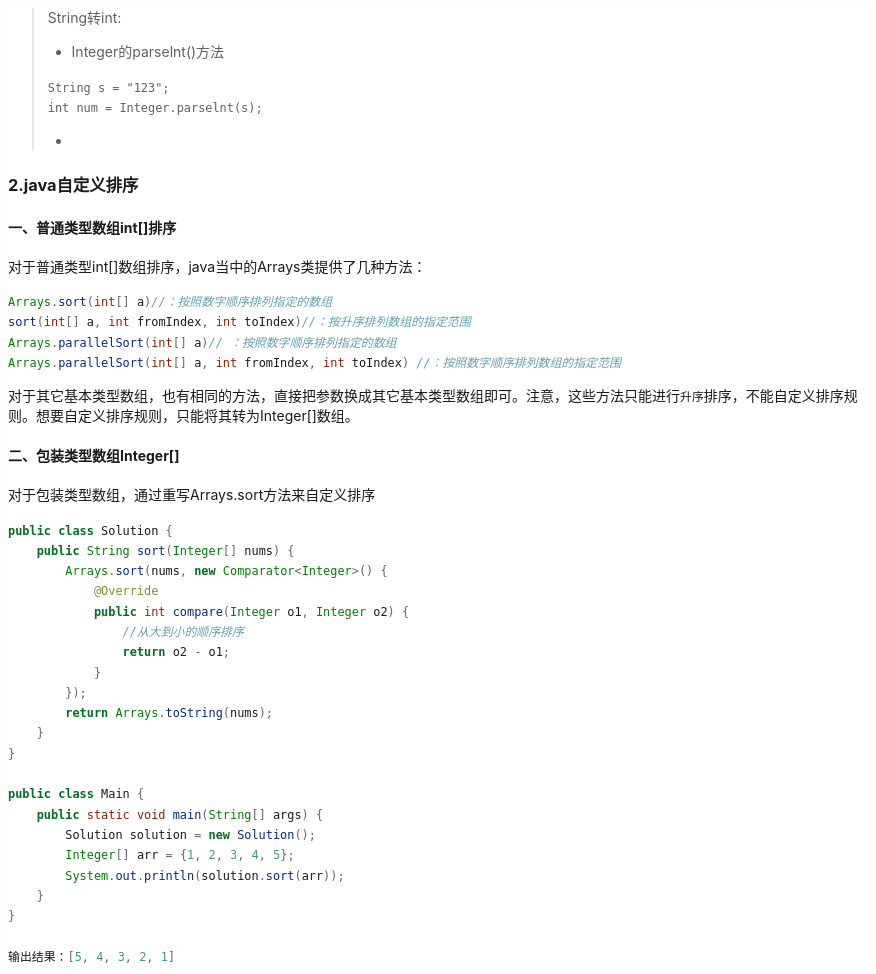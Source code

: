 > ```

> String转int:
>
> - Integer的parselnt()方法
>
> ```
> String s = "123";
> int num = Integer.parselnt(s);
> ```
>
> - 



### 2.java自定义排序

#### 一、普通类型数组int[]排序

对于普通类型int[]数组排序，java当中的Arrays类提供了几种方法：

```java
Arrays.sort(int[] a)//：按照数字顺序排列指定的数组
sort(int[] a, int fromIndex, int toIndex)//：按升序排列数组的指定范围
Arrays.parallelSort(int[] a)// ：按照数字顺序排列指定的数组
Arrays.parallelSort(int[] a, int fromIndex, int toIndex) //：按照数字顺序排列数组的指定范围
```

对于其它基本类型数组，也有相同的方法，直接把参数换成其它基本类型数组即可。注意，这些方法只能进行`升序`排序，不能自定义排序规则。想要自定义排序规则，只能将其转为Integer[]数组。

#### 二、包装类型数组Integer[]

对于包装类型数组，通过重写Arrays.sort方法来自定义排序

```java
public class Solution {
    public String sort(Integer[] nums) {
        Arrays.sort(nums, new Comparator<Integer>() {
            @Override
            public int compare(Integer o1, Integer o2) {
            	//从大到小的顺序排序
                return o2 - o1;
            }
        });
        return Arrays.toString(nums);
    }
}

public class Main {
    public static void main(String[] args) {
        Solution solution = new Solution();
        Integer[] arr = {1, 2, 3, 4, 5};
        System.out.println(solution.sort(arr));
    }
}

输出结果：[5, 4, 3, 2, 1]
```

